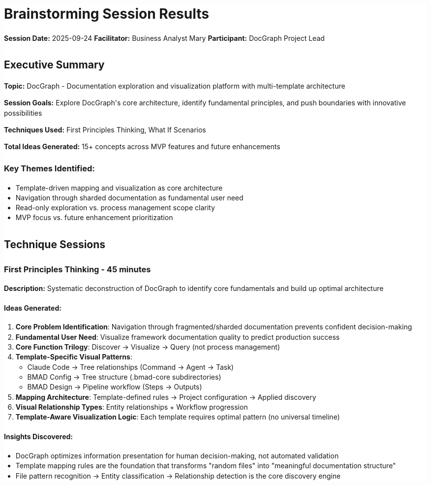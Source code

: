 # Brainstorming Session Results

**Session Date:** 2025-09-24
**Facilitator:** Business Analyst Mary
**Participant:** DocGraph Project Lead

## Executive Summary

**Topic:** DocGraph - Documentation exploration and visualization platform with multi-template architecture

**Session Goals:** Explore DocGraph's core architecture, identify fundamental principles, and push boundaries with innovative possibilities

**Techniques Used:** First Principles Thinking, What If Scenarios

**Total Ideas Generated:** 15+ concepts across MVP features and future enhancements

### Key Themes Identified:
- Template-driven mapping and visualization as core architecture
- Navigation through sharded documentation as fundamental user need
- Read-only exploration vs. process management scope clarity
- MVP focus vs. future enhancement prioritization

## Technique Sessions

### First Principles Thinking - 45 minutes

**Description:** Systematic deconstruction of DocGraph to identify core fundamentals and build up optimal architecture

#### Ideas Generated:
1. **Core Problem Identification**: Navigation through fragmented/sharded documentation prevents confident decision-making
2. **Fundamental User Need**: Visualize framework documentation quality to predict production success
3. **Core Function Trilogy**: Discover → Visualize → Query (not process management)
4. **Template-Specific Visual Patterns**:
   - Claude Code → Tree relationships (Command → Agent → Task)
   - BMAD Config → Tree structure (.bmad-core subdirectories)
   - BMAD Design → Pipeline workflow (Steps → Outputs)
5. **Mapping Architecture**: Template-defined rules → Project configuration → Applied discovery
6. **Visual Relationship Types**: Entity relationships + Workflow progression
7. **Template-Aware Visualization Logic**: Each template requires optimal pattern (no universal timeline)

#### Insights Discovered:
- DocGraph optimizes information presentation for human decision-making, not automated validation
- Template mapping rules are the foundation that transforms "random files" into "meaningful documentation structure"
- File pattern recognition → Entity classification → Relationship detection is the core discovery engine

